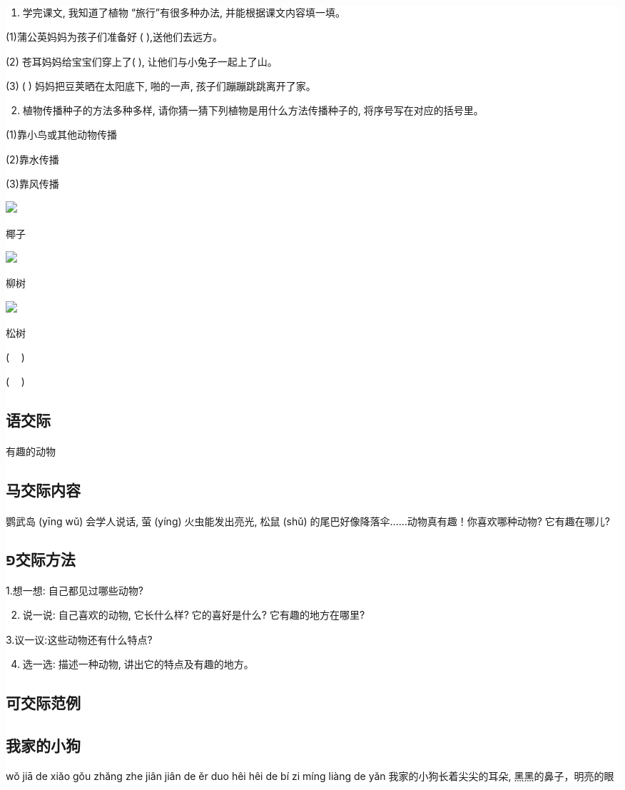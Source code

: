 1. 学完课文, 我知道了植物 “旅行”有很多种办法, 并能根据课文内容填一填。

(1)蒲公英妈妈为孩子们准备好 ( ),送他们去远方。

(2) 苍耳妈妈给宝宝们穿上了( ), 让他们与小兔子一起上了山。

(3) ( ) 妈妈把豆荚晒在太阳底下, 啪的一声, 孩子们蹦蹦跳跳离开了家。

2. 植物传播种子的方法多种多样, 请你猜一猜下列植物是用什么方法传播种子的, 将序号写在对应的括号里。

(1)靠小鸟或其他动物传播

(2)靠水传播

(3)靠风传播

![](https://cdn.mathpix.com/cropped/2024_04_30_0632f1e272fe394f9516g-026.jpg?height=348&width=301&top_left_y=2870&top_left_x=623)

椰子

![](https://cdn.mathpix.com/cropped/2024_04_30_0632f1e272fe394f9516g-026.jpg?height=362&width=351&top_left_y=2863&top_left_x=1053)

柳树

![](https://cdn.mathpix.com/cropped/2024_04_30_0632f1e272fe394f9516g-026.jpg?height=308&width=380&top_left_y=2893&top_left_x=1518)

松树

$(\quad)$

$(\quad)$

## 语交际

有趣的动物

## 马交际内容

鹦武岛 (yīng wǔ) 会学人说话, 萤 (yíng) 火虫能发出亮光, 松鼠 (shǔ) 的尾巴好像降落伞……动物真有趣！你喜欢哪种动物? 它有趣在哪儿?

## פ交际方法

1.想一想: 自己都见过哪些动物?

2. 说一说: 自己喜欢的动物, 它长什么样? 它的喜好是什么? 它有趣的地方在哪里?

3.议一议:这些动物还有什么特点?

4. 选一选: 描述一种动物, 讲出它的特点及有趣的地方。

## 可交际范例

## 我家的小狗

wǒ jiā de xiăo gǒu zhăng zhe jiân jiân de ěr duo hêi hêi de bí zi míng liàng de yăn 我家的小狗长着尖尖的耳朵, 黑黑的鼻子，明亮的眼
